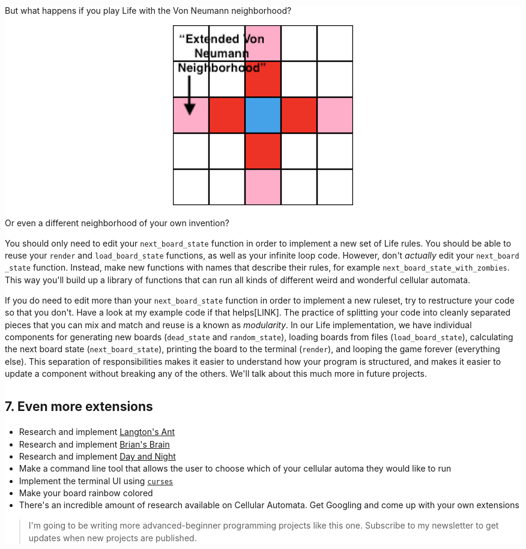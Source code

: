 </p>

But what happens if you play Life with the Von Neumann neighborhood?

<p style="text-align: center">
<img src="/images/gol-von-neumann.png" alt="The Von Neumann Neighborhood" />
</p>

Or even a different neighborhood of your own invention?

You should only need to edit your `next_board_state` function in order to implement a new set of Life rules. You should be able to reuse your `render` and `load_board_state` functions, as well as your infinite loop code. However, don't *actually* edit your `next_board_state` function. Instead, make new functions with names that describe their rules, for example `next_board_state_with_zombies`. This way you'll build up a library of functions that can run all kinds of different weird and wonderful cellular automata.

If you do need to edit more than your `next_board_state` function in order to implement a new ruleset, try to restructure your code so that you don't. Have a look at my example code if that helps[LINK]. The practice of splitting your code into cleanly separated pieces that you can mix and match and reuse is a known as *modularity*. In our Life implementation, we have individual components for generating new boards (`dead_state` and `random_state`), loading boards from files (`load_board_state`), calculating the next board state (`next_board_state`), printing the board to the terminal (`render`), and looping the game forever (everything else). This separation of responsibilities makes it easier to understand how your program is structured, and makes it easier to update a component without breaking any of the others. We'll talk about this much more in future projects.

## 7. Even more extensions

* Research and implement [Langton's Ant](https://en.wikipedia.org/wiki/Langton%27s_ant)
* Research and implement [Brian's Brain](https://en.wikipedia.org/wiki/Brian%27s_Brain)
* Research and implement [Day and Night](https://en.wikipedia.org/wiki/Day_and_Night_(cellular_automaton))
* Make a command line tool that allows the user to choose which of your cellular automa they would like to run
* Implement the terminal UI using [`curses`](https://docs.python.org/3/howto/curses.html)
* Make your board rainbow colored
* There's an incredible amount of research available on Cellular Automata. Get Googling and come up with your own extensions

> I'm going to be writing more advanced-beginner programming projects like this one. Subscribe to my newsletter to get updates when new projects are published.
